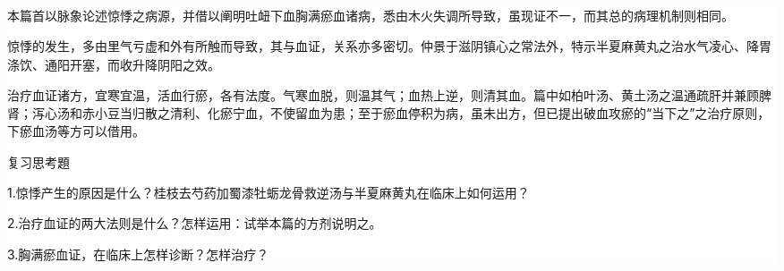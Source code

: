 本篇首以脉象论述惊悸之病源，并借以阐明吐衄下血胸满瘀血诸病，悉由木火失调所导致，虽现证不一，而其总的病理机制则相同。

惊悸的发生，多由里气亏虚和外有所触而导致，其与血证，关系亦多密切。仲景于滋阴镇心之常法外，特示半夏麻黄丸之治水气凌心、降胃涤饮、通阳开塞，而收升降阴阳之效。

治疗血证诸方，宜寒宜温，活血行瘀，各有法度。气寒血脱，则温其气；血热上逆，则清其血。篇中如柏叶汤、黄土汤之温通疏肝并兼顾脾肾；泻心汤和赤小豆当归散之清利、化瘀宁血，不使留血为患；至于瘀血停积为病，虽未出方，但已提出破血攻瘀的“当下之”之治疗原则，下瘀血汤等方可以借用。

复习思考題

1.惊悸产生的原因是什么？桂枝去芍药加蜀漆牡蛎龙骨救逆汤与半夏麻黄丸在临床上如何运用？

2.治疗血证的两大法则是什么？怎样运用：试举本篇的方剂说明之。

3.胸满瘀血证，在临床上怎样诊断？怎样治疗？
